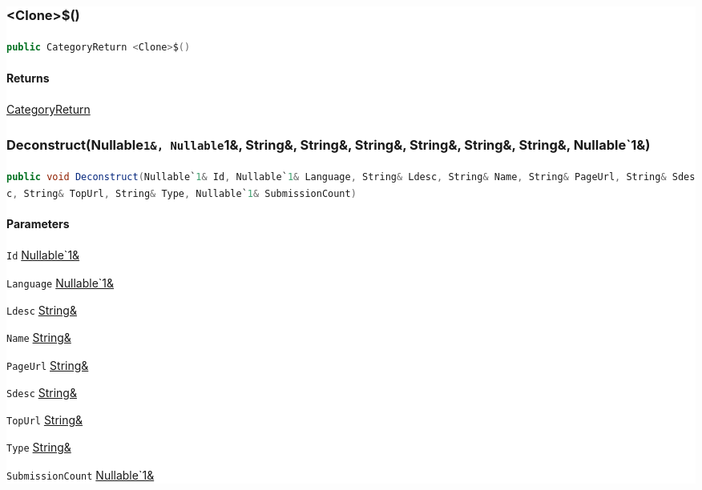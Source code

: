 ### **&lt;Clone&gt;$()**

```csharp
public CategoryReturn <Clone>$()
```

#### Returns

[CategoryReturn](./literoticaapi/dataobjects/categoryreturn.md)<br>

### **Deconstruct(Nullable`1&, Nullable`1&, String&, String&, String&, String&, String&, String&, Nullable`1&)**

```csharp
public void Deconstruct(Nullable`1& Id, Nullable`1& Language, String& Ldesc, String& Name, String& PageUrl, String& Sdesc, String& TopUrl, String& Type, Nullable`1& SubmissionCount)
```

#### Parameters

`Id` [Nullable`1&](https://docs.microsoft.com/en-us/dotnet/api/system.nullable-1&)<br>

`Language` [Nullable`1&](https://docs.microsoft.com/en-us/dotnet/api/system.nullable-1&)<br>

`Ldesc` [String&](https://docs.microsoft.com/en-us/dotnet/api/system.string&)<br>

`Name` [String&](https://docs.microsoft.com/en-us/dotnet/api/system.string&)<br>

`PageUrl` [String&](https://docs.microsoft.com/en-us/dotnet/api/system.string&)<br>

`Sdesc` [String&](https://docs.microsoft.com/en-us/dotnet/api/system.string&)<br>

`TopUrl` [String&](https://docs.microsoft.com/en-us/dotnet/api/system.string&)<br>

`Type` [String&](https://docs.microsoft.com/en-us/dotnet/api/system.string&)<br>

`SubmissionCount` [Nullable`1&](https://docs.microsoft.com/en-us/dotnet/api/system.nullable-1&)<br>
